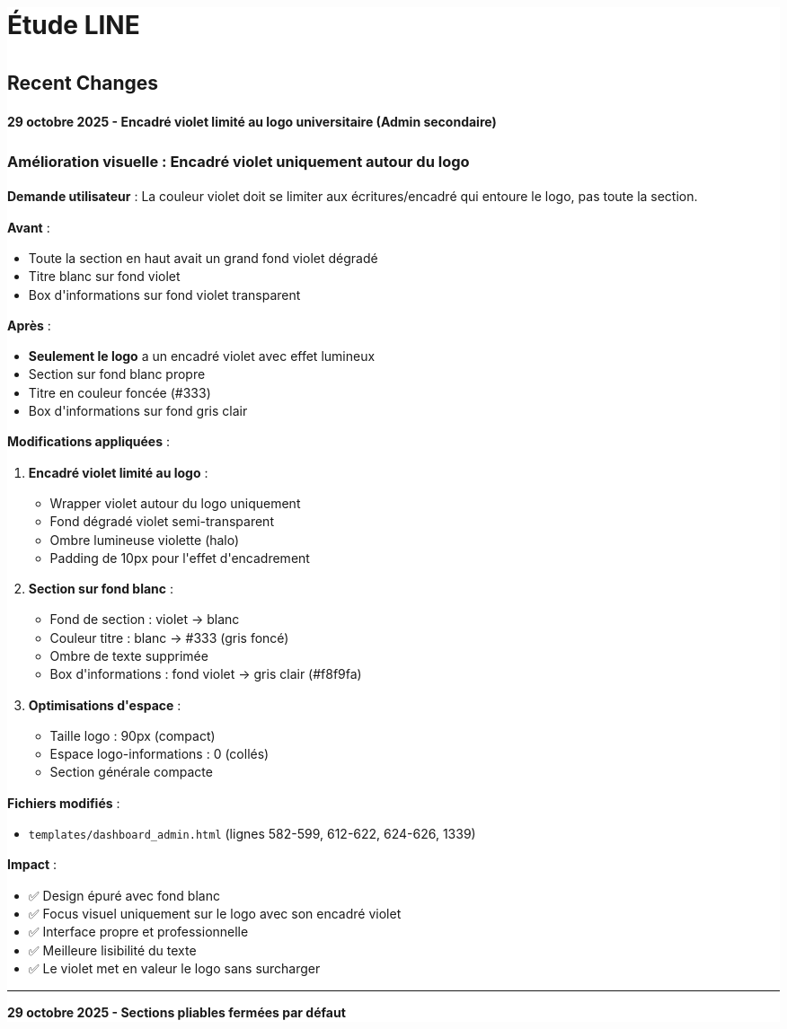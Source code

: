 # Étude LINE

## Recent Changes

**29 octobre 2025 - Encadré violet limité au logo universitaire (Admin secondaire)**

### Amélioration visuelle : Encadré violet uniquement autour du logo
**Demande utilisateur** : La couleur violet doit se limiter aux écritures/encadré qui entoure le logo, pas toute la section.

**Avant** : 
- Toute la section en haut avait un grand fond violet dégradé
- Titre blanc sur fond violet
- Box d'informations sur fond violet transparent

**Après** : 
- **Seulement le logo** a un encadré violet avec effet lumineux
- Section sur fond blanc propre
- Titre en couleur foncée (#333)
- Box d'informations sur fond gris clair

**Modifications appliquées** :
1. **Encadré violet limité au logo** :
   - Wrapper violet autour du logo uniquement
   - Fond dégradé violet semi-transparent
   - Ombre lumineuse violette (halo)
   - Padding de 10px pour l'effet d'encadrement
   
2. **Section sur fond blanc** :
   - Fond de section : violet → blanc
   - Couleur titre : blanc → #333 (gris foncé)
   - Ombre de texte supprimée
   - Box d'informations : fond violet → gris clair (#f8f9fa)

3. **Optimisations d'espace** :
   - Taille logo : 90px (compact)
   - Espace logo-informations : 0 (collés)
   - Section générale compacte

**Fichiers modifiés** :
- `templates/dashboard_admin.html` (lignes 582-599, 612-622, 624-626, 1339)

**Impact** :
- ✅ Design épuré avec fond blanc
- ✅ Focus visuel uniquement sur le logo avec son encadré violet
- ✅ Interface propre et professionnelle
- ✅ Meilleure lisibilité du texte
- ✅ Le violet met en valeur le logo sans surcharger

---

**29 octobre 2025 - Sections pliables fermées par défaut**
